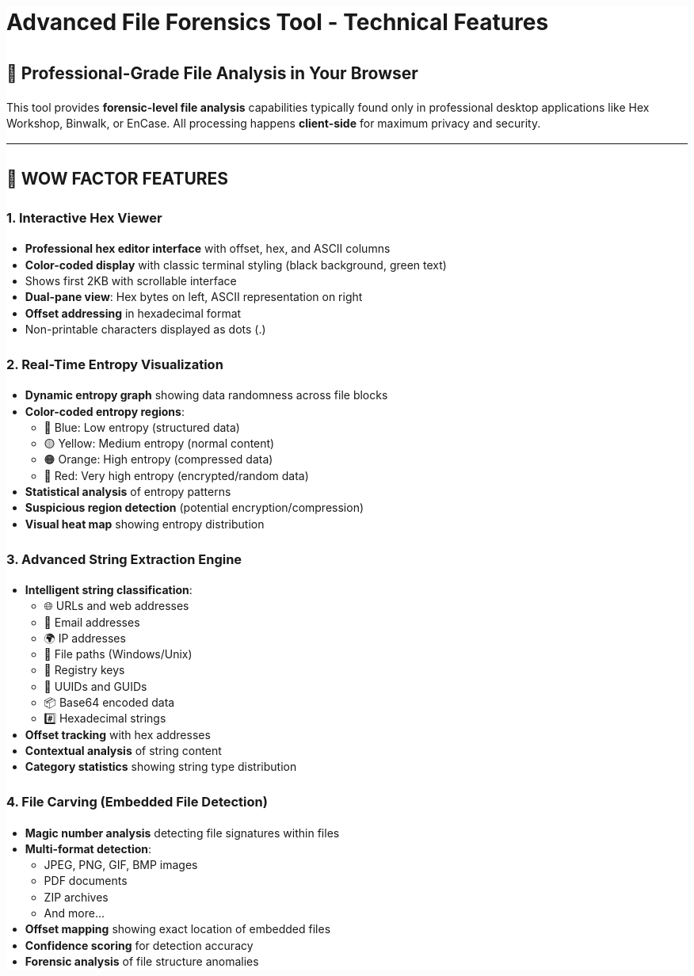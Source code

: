# Advanced File Forensics Tool - Technical Features

## 🔬 Professional-Grade File Analysis in Your Browser

This tool provides **forensic-level file analysis** capabilities typically found only in professional desktop applications like Hex Workshop, Binwalk, or EnCase. All processing happens **client-side** for maximum privacy and security.

---

## 🌟 **WOW FACTOR FEATURES**

### 1. **Interactive Hex Viewer** 
- **Professional hex editor interface** with offset, hex, and ASCII columns
- **Color-coded display** with classic terminal styling (black background, green text)
- Shows first 2KB with scrollable interface
- **Dual-pane view**: Hex bytes on left, ASCII representation on right
- **Offset addressing** in hexadecimal format
- Non-printable characters displayed as dots (.)

### 2. **Real-Time Entropy Visualization**
- **Dynamic entropy graph** showing data randomness across file blocks
- **Color-coded entropy regions**:
  - 🔵 Blue: Low entropy (structured data)
  - 🟡 Yellow: Medium entropy (normal content)
  - 🟠 Orange: High entropy (compressed data)
  - 🔴 Red: Very high entropy (encrypted/random data)
- **Statistical analysis** of entropy patterns
- **Suspicious region detection** (potential encryption/compression)
- **Visual heat map** showing entropy distribution

### 3. **Advanced String Extraction Engine**
- **Intelligent string classification**:
  - 🌐 URLs and web addresses
  - 📧 Email addresses
  - 🌍 IP addresses
  - 📁 File paths (Windows/Unix)
  - 🔑 Registry keys
  - 🔢 UUIDs and GUIDs
  - 📦 Base64 encoded data
  - #️⃣ Hexadecimal strings
- **Offset tracking** with hex addresses
- **Contextual analysis** of string content
- **Category statistics** showing string type distribution

### 4. **File Carving (Embedded File Detection)**
- **Magic number analysis** detecting file signatures within files
- **Multi-format detection**:
  - JPEG, PNG, GIF, BMP images
  - PDF documents
  - ZIP archives
  - And more...
- **Offset mapping** showing exact location of embedded files
- **Confidence scoring** for detection accuracy
- **Forensic analysis** of file structure anomalies
